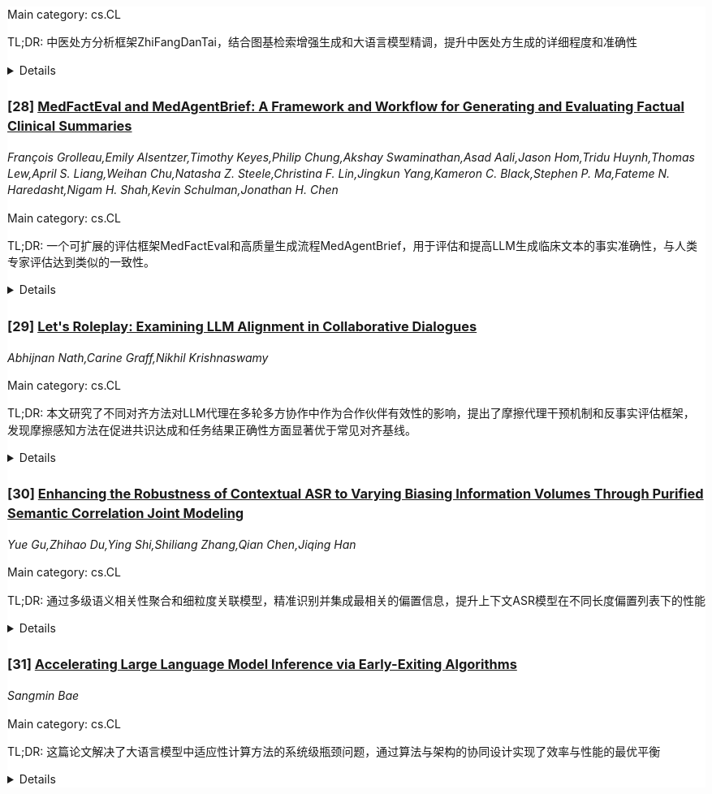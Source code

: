 Main category: cs.CL

TL;DR: 中医处方分析框架ZhiFangDanTai，结合图基检索增强生成和大语言模型精调，提升中医处方生成的详细程度和准确性


<details><summary>Details</summary></details>


### [28] [MedFactEval and MedAgentBrief: A Framework and Workflow for Generating and Evaluating Factual Clinical Summaries](https://arxiv.org/abs/2509.05878)
*François Grolleau,Emily Alsentzer,Timothy Keyes,Philip Chung,Akshay Swaminathan,Asad Aali,Jason Hom,Tridu Huynh,Thomas Lew,April S. Liang,Weihan Chu,Natasha Z. Steele,Christina F. Lin,Jingkun Yang,Kameron C. Black,Stephen P. Ma,Fateme N. Haredasht,Nigam H. Shah,Kevin Schulman,Jonathan H. Chen*

Main category: cs.CL

TL;DR: 一个可扩展的评估框架MedFactEval和高质量生成流程MedAgentBrief，用于评估和提高LLM生成临床文本的事实准确性，与人类专家评估达到类似的一致性。


<details><summary>Details</summary></details>


### [29] [Let's Roleplay: Examining LLM Alignment in Collaborative Dialogues](https://arxiv.org/abs/2509.05882)
*Abhijnan Nath,Carine Graff,Nikhil Krishnaswamy*

Main category: cs.CL

TL;DR: 本文研究了不同对齐方法对LLM代理在多轮多方协作中作为合作伙伴有效性的影响，提出了摩擦代理干预机制和反事实评估框架，发现摩擦感知方法在促进共识达成和任务结果正确性方面显著优于常见对齐基线。


<details><summary>Details</summary></details>


### [30] [Enhancing the Robustness of Contextual ASR to Varying Biasing Information Volumes Through Purified Semantic Correlation Joint Modeling](https://arxiv.org/abs/2509.05908)
*Yue Gu,Zhihao Du,Ying Shi,Shiliang Zhang,Qian Chen,Jiqing Han*

Main category: cs.CL

TL;DR: 通过多级语义相关性聚合和细粒度关联模型，精准识别并集成最相关的偏置信息，提升上下文ASR模型在不同长度偏置列表下的性能


<details><summary>Details</summary></details>


### [31] [Accelerating Large Language Model Inference via Early-Exiting Algorithms](https://arxiv.org/abs/2509.05915)
*Sangmin Bae*

Main category: cs.CL

TL;DR: 这篇论文解决了大语言模型中适应性计算方法的系统级瓶颈问题，通过算法与架构的协同设计实现了效率与性能的最优平衡


<details><summary>Details</summary></details>

